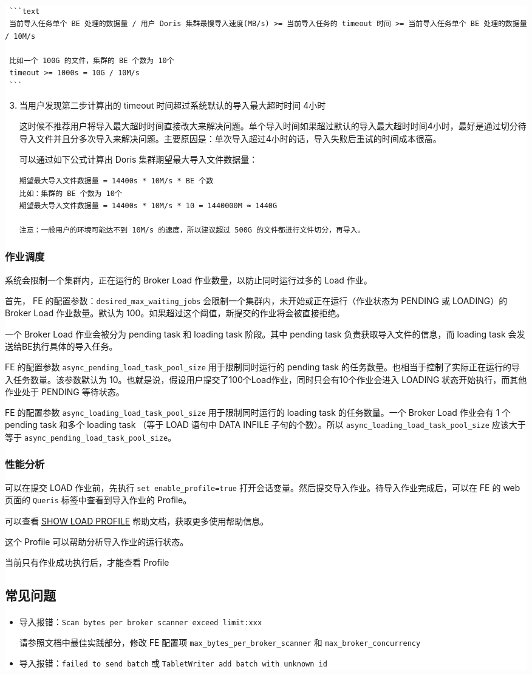      ```text
     当前导入任务单个 BE 处理的数据量 / 用户 Doris 集群最慢导入速度(MB/s) >= 当前导入任务的 timeout 时间 >= 当前导入任务单个 BE 处理的数据量 / 10M/s
     
     比如一个 100G 的文件，集群的 BE 个数为 10个
     timeout >= 1000s = 10G / 10M/s
     ```

  3. 当用户发现第二步计算出的 timeout 时间超过系统默认的导入最大超时时间 4小时

     这时候不推荐用户将导入最大超时时间直接改大来解决问题。单个导入时间如果超过默认的导入最大超时时间4小时，最好是通过切分待导入文件并且分多次导入来解决问题。主要原因是：单次导入超过4小时的话，导入失败后重试的时间成本很高。

     可以通过如下公式计算出 Doris 集群期望最大导入文件数据量：

     ```text
     期望最大导入文件数据量 = 14400s * 10M/s * BE 个数
     比如：集群的 BE 个数为 10个
     期望最大导入文件数据量 = 14400s * 10M/s * 10 = 1440000M ≈ 1440G
     
     注意：一般用户的环境可能达不到 10M/s 的速度，所以建议超过 500G 的文件都进行文件切分，再导入。
     ```

### 作业调度

系统会限制一个集群内，正在运行的 Broker Load 作业数量，以防止同时运行过多的 Load 作业。

首先， FE 的配置参数：`desired_max_waiting_jobs` 会限制一个集群内，未开始或正在运行（作业状态为 PENDING 或 LOADING）的 Broker Load 作业数量。默认为 100。如果超过这个阈值，新提交的作业将会被直接拒绝。

一个 Broker Load 作业会被分为 pending task 和 loading task 阶段。其中 pending task 负责获取导入文件的信息，而 loading task 会发送给BE执行具体的导入任务。

FE 的配置参数 `async_pending_load_task_pool_size` 用于限制同时运行的 pending task 的任务数量。也相当于控制了实际正在运行的导入任务数量。该参数默认为 10。也就是说，假设用户提交了100个Load作业，同时只会有10个作业会进入 LOADING 状态开始执行，而其他作业处于 PENDING 等待状态。

FE 的配置参数 `async_loading_load_task_pool_size` 用于限制同时运行的 loading task 的任务数量。一个 Broker Load 作业会有 1 个 pending task 和多个 loading task （等于 LOAD 语句中 DATA INFILE 子句的个数）。所以 `async_loading_load_task_pool_size` 应该大于等于 `async_pending_load_task_pool_size`。

### 性能分析

可以在提交 LOAD 作业前，先执行 `set enable_profile=true` 打开会话变量。然后提交导入作业。待导入作业完成后，可以在 FE 的 web 页面的 `Queris` 标签中查看到导入作业的 Profile。

可以查看 [SHOW LOAD PROFILE](../../../sql-manual/sql-reference/Show-Statements/SHOW-LOAD-PROFILE.md) 帮助文档，获取更多使用帮助信息。

这个 Profile 可以帮助分析导入作业的运行状态。

当前只有作业成功执行后，才能查看 Profile

## 常见问题

- 导入报错：`Scan bytes per broker scanner exceed limit:xxx`

  请参照文档中最佳实践部分，修改 FE 配置项 `max_bytes_per_broker_scanner` 和 `max_broker_concurrency`

- 导入报错：`failed to send batch` 或 `TabletWriter add batch with unknown id`
